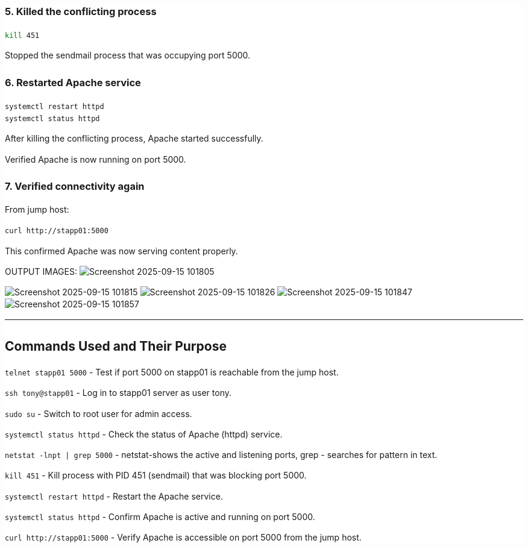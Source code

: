 ### 5. Killed the conflicting process
```bash
kill 451
```
Stopped the sendmail process that was occupying port 5000.

### 6. Restarted Apache service
```
systemctl restart httpd
systemctl status httpd
```
After killing the conflicting process, Apache started successfully.

Verified Apache is now running on port 5000.

### 7. Verified connectivity again

From jump host:
```
curl http://stapp01:5000
```

This confirmed Apache was now serving content properly.

OUTPUT IMAGES:
<img width="1745" height="876" alt="Screenshot 2025-09-15 101805" src="https://github.com/user-attachments/assets/841d83b7-f31b-4bf4-94c5-f0a21bf4f2a1" />

<img width="1723" height="830" alt="Screenshot 2025-09-15 101815" src="https://github.com/user-attachments/assets/fb421b8c-f289-4024-b4d1-70331c5e4c7c" />

<img width="1728" height="826" alt="Screenshot 2025-09-15 101826" src="https://github.com/user-attachments/assets/ea04ab55-6c23-4f99-bc5a-b4459010b3cd" />

<img width="1749" height="838" alt="Screenshot 2025-09-15 101847" src="https://github.com/user-attachments/assets/59c53f76-062d-4c0e-8072-c6ee8c4999d2" />

<img width="1751" height="707" alt="Screenshot 2025-09-15 101857" src="https://github.com/user-attachments/assets/91413da5-64ba-48ce-9069-fc83e5c43b61" />

-----

## Commands Used and Their Purpose

`telnet stapp01 5000` -	Test if port 5000 on stapp01 is reachable from the jump host.

`ssh tony@stapp01`    -	Log in to stapp01 server as user tony.

`sudo su`             -	Switch to root user for admin access.

`systemctl status httpd` -	Check the status of Apache (httpd) service.

`netstat -lnpt | grep 5000` - netstat-shows the active and listening ports, grep - searches for pattern in text.

`kill 451` -	Kill process with PID 451 (sendmail) that was blocking port 5000.

`systemctl restart httpd`	- Restart the Apache service.

`systemctl status httpd` - 	Confirm Apache is active and running on port 5000.

`curl http://stapp01:5000` - 	Verify Apache is accessible on port 5000 from the jump host.
